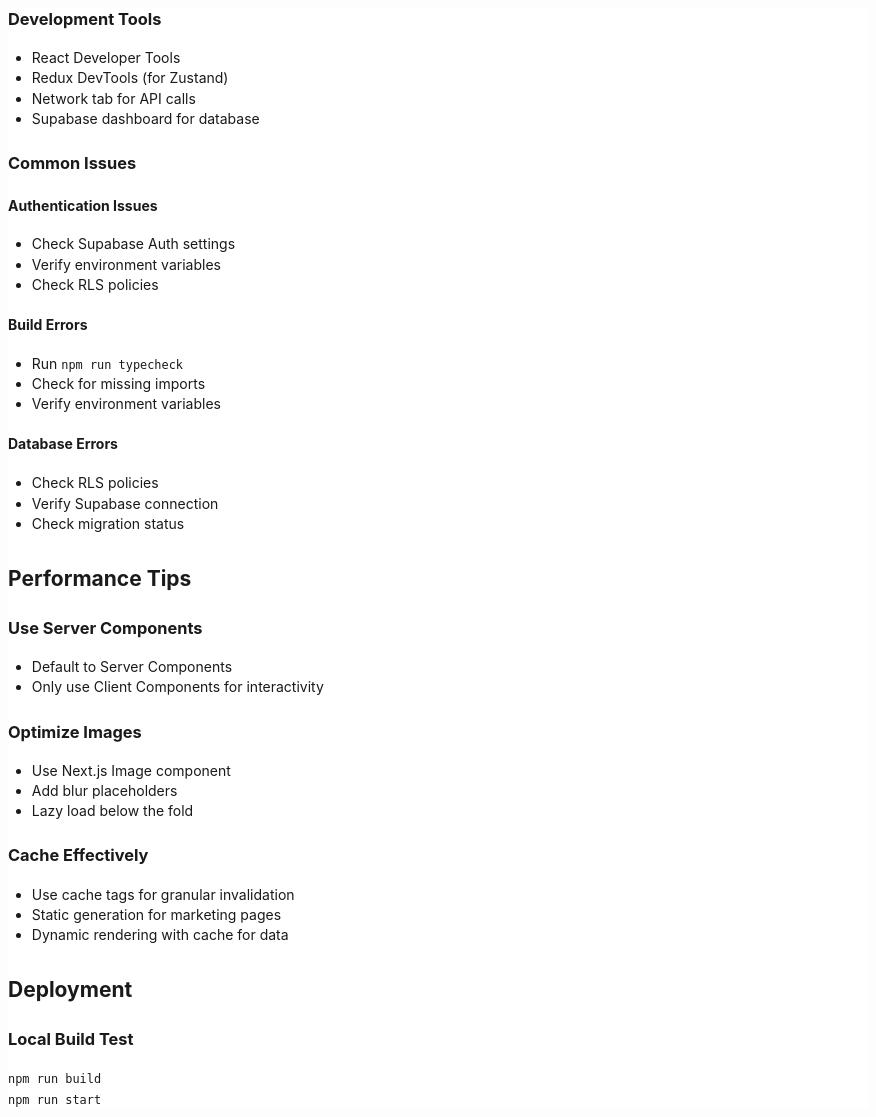 ### Development Tools

- React Developer Tools
- Redux DevTools (for Zustand)
- Network tab for API calls
- Supabase dashboard for database

### Common Issues

#### Authentication Issues

- Check Supabase Auth settings
- Verify environment variables
- Check RLS policies

#### Build Errors

- Run `npm run typecheck`
- Check for missing imports
- Verify environment variables

#### Database Errors

- Check RLS policies
- Verify Supabase connection
- Check migration status

## Performance Tips

### Use Server Components

- Default to Server Components
- Only use Client Components for interactivity

### Optimize Images

- Use Next.js Image component
- Add blur placeholders
- Lazy load below the fold

### Cache Effectively

- Use cache tags for granular invalidation
- Static generation for marketing pages
- Dynamic rendering with cache for data

## Deployment

### Local Build Test

```bash
npm run build
npm run start
```

